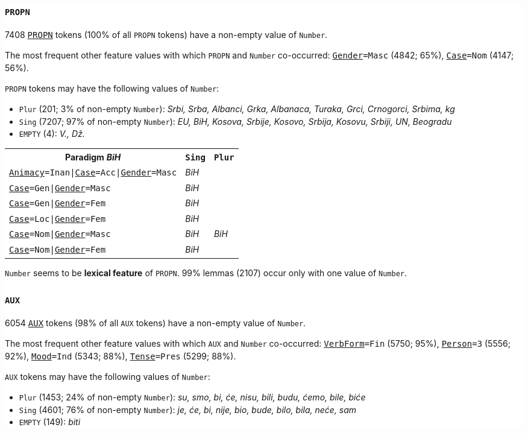 ### `PROPN`

7408 <tt><a href="sr_set-pos-PROPN.html">PROPN</a></tt> tokens (100% of all `PROPN` tokens) have a non-empty value of `Number`.

The most frequent other feature values with which `PROPN` and `Number` co-occurred: <tt><a href="sr_set-feat-Gender.html">Gender</a></tt><tt>=Masc</tt> (4842; 65%), <tt><a href="sr_set-feat-Case.html">Case</a></tt><tt>=Nom</tt> (4147; 56%).

`PROPN` tokens may have the following values of `Number`:

* `Plur` (201; 3% of non-empty `Number`): <em>Srbi, Srba, Albanci, Grka, Albanaca, Turaka, Grci, Crnogorci, Srbima, kg</em>
* `Sing` (7207; 97% of non-empty `Number`): <em>EU, BiH, Kosova, Srbije, Kosovo, Srbija, Kosovu, Srbiji, UN, Beogradu</em>
* `EMPTY` (4): <em>V., Dž.</em>

<table>
  <tr><th>Paradigm <i>BiH</i></th><th><tt>Sing</tt></th><th><tt>Plur</tt></th></tr>
  <tr><td><tt><tt><a href="sr_set-feat-Animacy.html">Animacy</a></tt><tt>=Inan</tt>|<tt><a href="sr_set-feat-Case.html">Case</a></tt><tt>=Acc</tt>|<tt><a href="sr_set-feat-Gender.html">Gender</a></tt><tt>=Masc</tt></tt></td><td><em>BiH</em></td><td></td></tr>
  <tr><td><tt><tt><a href="sr_set-feat-Case.html">Case</a></tt><tt>=Gen</tt>|<tt><a href="sr_set-feat-Gender.html">Gender</a></tt><tt>=Masc</tt></tt></td><td><em>BiH</em></td><td></td></tr>
  <tr><td><tt><tt><a href="sr_set-feat-Case.html">Case</a></tt><tt>=Gen</tt>|<tt><a href="sr_set-feat-Gender.html">Gender</a></tt><tt>=Fem</tt></tt></td><td><em>BiH</em></td><td></td></tr>
  <tr><td><tt><tt><a href="sr_set-feat-Case.html">Case</a></tt><tt>=Loc</tt>|<tt><a href="sr_set-feat-Gender.html">Gender</a></tt><tt>=Fem</tt></tt></td><td><em>BiH</em></td><td></td></tr>
  <tr><td><tt><tt><a href="sr_set-feat-Case.html">Case</a></tt><tt>=Nom</tt>|<tt><a href="sr_set-feat-Gender.html">Gender</a></tt><tt>=Masc</tt></tt></td><td><em>BiH</em></td><td><em>BiH</em></td></tr>
  <tr><td><tt><tt><a href="sr_set-feat-Case.html">Case</a></tt><tt>=Nom</tt>|<tt><a href="sr_set-feat-Gender.html">Gender</a></tt><tt>=Fem</tt></tt></td><td><em>BiH</em></td><td></td></tr>
</table>

`Number` seems to be **lexical feature** of `PROPN`. 99% lemmas (2107) occur only with one value of `Number`.

### `AUX`

6054 <tt><a href="sr_set-pos-AUX.html">AUX</a></tt> tokens (98% of all `AUX` tokens) have a non-empty value of `Number`.

The most frequent other feature values with which `AUX` and `Number` co-occurred: <tt><a href="sr_set-feat-VerbForm.html">VerbForm</a></tt><tt>=Fin</tt> (5750; 95%), <tt><a href="sr_set-feat-Person.html">Person</a></tt><tt>=3</tt> (5556; 92%), <tt><a href="sr_set-feat-Mood.html">Mood</a></tt><tt>=Ind</tt> (5343; 88%), <tt><a href="sr_set-feat-Tense.html">Tense</a></tt><tt>=Pres</tt> (5299; 88%).

`AUX` tokens may have the following values of `Number`:

* `Plur` (1453; 24% of non-empty `Number`): <em>su, smo, bi, će, nisu, bili, budu, ćemo, bile, biće</em>
* `Sing` (4601; 76% of non-empty `Number`): <em>je, će, bi, nije, bio, bude, bilo, bila, neće, sam</em>
* `EMPTY` (149): <em>biti</em>
